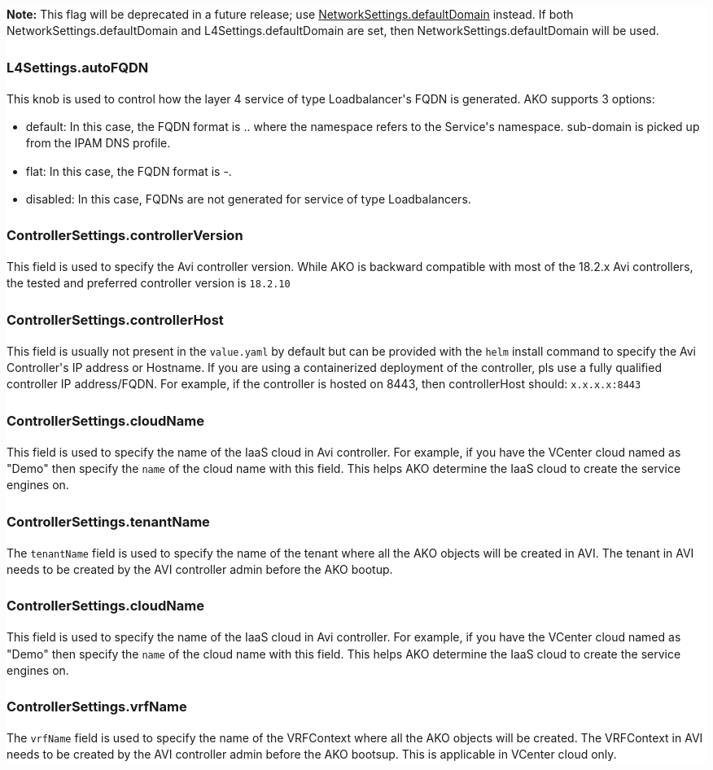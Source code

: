 **Note:** This flag will be deprecated in a future release; use [NetworkSettings.defaultDomain](#NetworkSettingsdefaultDomain) instead. If both NetworkSettings.defaultDomain and L4Settings.defaultDomain are set, then NetworkSettings.defaultDomain will be used.

### L4Settings.autoFQDN

This knob is used to control how the layer 4 service of type Loadbalancer's FQDN is generated. AKO supports 3 options:

* default: In this case, the FQDN format is <svc-name>.<namespace>.<sub-domain> where the namespace refers to the Service's namespace. sub-domain is picked up from the IPAM DNS profile.

* flat: In this case, the FQDN format is <svc-name>-<namespace>.<sub-domain>

* disabled: In this case, FQDNs are not generated for service of type Loadbalancers.

### ControllerSettings.controllerVersion

This field is used to specify the Avi controller version. While AKO is backward compatible with most of the 18.2.x Avi controllers,
the tested and preferred controller version is `18.2.10`

### ControllerSettings.controllerHost

This field is usually not present in the `value.yaml` by default but can be provided with the `helm` install command to specify
the Avi Controller's IP address or Hostname. If you are using a containerized deployment of the controller, pls use a fully qualified controller
IP address/FQDN. For example, if the controller is hosted on 8443, then controllerHost should: `x.x.x.x:8443`

### ControllerSettings.cloudName

This field is used to specify the name of the IaaS cloud in Avi controller. For example, if you have the VCenter cloud named as "Demo"
then specify the `name` of the cloud name with this field. This helps AKO determine the IaaS cloud to create the service engines on.

### ControllerSettings.tenantName

The `tenantName` field  is used to specify the name of the tenant where all the AKO objects will be created in AVI. The tenant in AVI needs to be created by the AVI controller admin before the AKO bootup.

### ControllerSettings.cloudName

This field is used to specify the name of the IaaS cloud in Avi controller. For example, if you have the VCenter cloud named as "Demo"
then specify the `name` of the cloud name with this field. This helps AKO determine the IaaS cloud to create the service engines on.

### ControllerSettings.vrfName

The `vrfName` field  is used to specify the name of the VRFContext where all the AKO objects will be created. The VRFContext in AVI needs to be created by the AVI controller admin before the AKO bootsup. This is applicable in VCenter cloud only.
<br>
